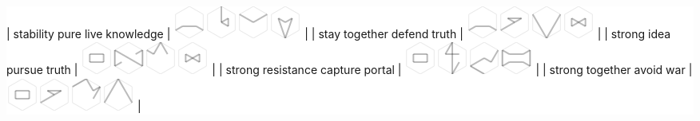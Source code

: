 | stability pure live knowledge | ![stay](./example/public/stay.png)![pure](./example/public/pure.png)![breathe](./example/public/breathe.png)![knowledge](./example/public/knowledge.png) |
| stay together defend truth | ![stay](./example/public/stay.png)![together](./example/public/together.png)![defend](./example/public/defend.png)![truth](./example/public/truth.png) |
| strong idea pursue truth | ![strong](./example/public/strong.png)![idea](./example/public/idea.png)![pursue](./example/public/pursue.png)![truth](./example/public/truth.png) |
| strong resistance capture portal | ![strong](./example/public/strong.png)![resist](./example/public/resist.png)![capture](./example/public/capture.png)![portal](./example/public/portal.png) |
| strong together avoid war | ![strong](./example/public/strong.png)![together](./example/public/together.png)![avoid](./example/public/avoid.png)![attack](./example/public/attack.png) |